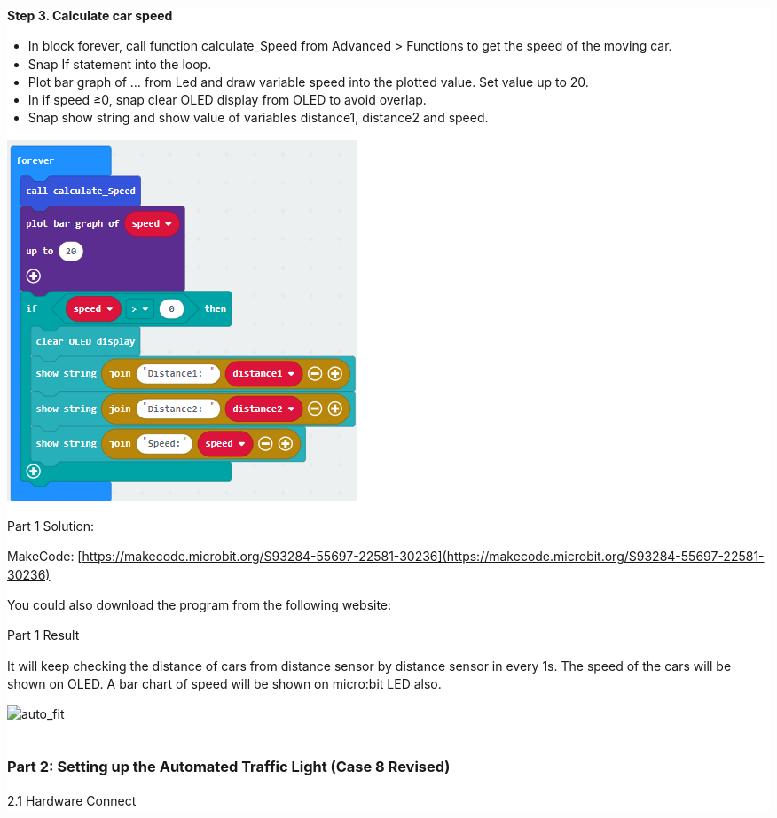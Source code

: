 **Step 3. Calculate car speed**

* In block forever, call function calculate_Speed from Advanced > Functions to get the speed of the moving car.
* Snap If statement into the loop.
* Plot bar graph of … from Led and draw variable speed into the plotted value. Set value up to 20.
* In if speed ≥0, snap clear OLED display from OLED to avoid overlap.
* Snap show string and show value of variables distance1, distance2 and speed.

![pic_60](./images/Sc3/Sc3_p3.png)<p>

<span id="subtitle">Part 1 Solution:</span><P>

MakeCode: [https://makecode.microbit.org/S93284-55697-22581-30236](https://makecode.microbit.org/S93284-55697-22581-30236)<BR><P>
You could also download the program from the following website:<BR>
<iframe src="https://makecode.microbit.org/#pub:S93284-55697-22581-30236"width="100%" height="500" frameborder="0"></iframe><p>

<span id="subtitle">Part 1 Result</span><P>

It will keep checking the distance of cars from distance sensor by distance sensor in every 1s. The speed of the cars will be shown on OLED. A bar chart of speed will be shown on micro:bit LED also.
<p>

![auto_fit](./images/Sc3/Sc3_result_1.gif)<p>

<HR>

### Part 2: Setting up the Automated Traffic Light (Case 8 Revised)

<span id="subtitle">2.1 Hardware Connect</span><p>
